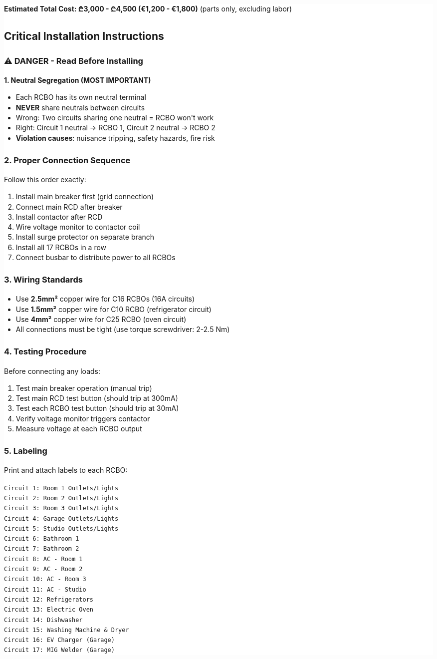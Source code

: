**Estimated Total Cost: ₾3,000 - ₾4,500 (€1,200 - €1,800)** (parts only, excluding labor)

## Critical Installation Instructions

### ⚠️ DANGER - Read Before Installing

**1. Neutral Segregation (MOST IMPORTANT)**
- Each RCBO has its own neutral terminal
- **NEVER** share neutrals between circuits
- Wrong: Two circuits sharing one neutral = RCBO won't work
- Right: Circuit 1 neutral → RCBO 1, Circuit 2 neutral → RCBO 2
- **Violation causes**: nuisance tripping, safety hazards, fire risk

### 2. Proper Connection Sequence
Follow this order exactly:
1. Install main breaker first (grid connection)
2. Connect main RCD after breaker
3. Install contactor after RCD
4. Wire voltage monitor to contactor coil
5. Install surge protector on separate branch
6. Install all 17 RCBOs in a row
7. Connect busbar to distribute power to all RCBOs

### 3. Wiring Standards
- Use **2.5mm²** copper wire for C16 RCBOs (16A circuits)
- Use **1.5mm²** copper wire for C10 RCBO (refrigerator circuit)
- Use **4mm²** copper wire for C25 RCBO (oven circuit)
- All connections must be tight (use torque screwdriver: 2-2.5 Nm)

### 4. Testing Procedure
Before connecting any loads:
1. Test main breaker operation (manual trip)
2. Test main RCD test button (should trip at 300mA)
3. Test each RCBO test button (should trip at 30mA)
4. Verify voltage monitor triggers contactor
5. Measure voltage at each RCBO output

### 5. Labeling
Print and attach labels to each RCBO:
```
Circuit 1: Room 1 Outlets/Lights
Circuit 2: Room 2 Outlets/Lights
Circuit 3: Room 3 Outlets/Lights
Circuit 4: Garage Outlets/Lights
Circuit 5: Studio Outlets/Lights
Circuit 6: Bathroom 1
Circuit 7: Bathroom 2
Circuit 8: AC - Room 1
Circuit 9: AC - Room 2
Circuit 10: AC - Room 3
Circuit 11: AC - Studio
Circuit 12: Refrigerators
Circuit 13: Electric Oven
Circuit 14: Dishwasher
Circuit 15: Washing Machine & Dryer
Circuit 16: EV Charger (Garage)
Circuit 17: MIG Welder (Garage)
```
